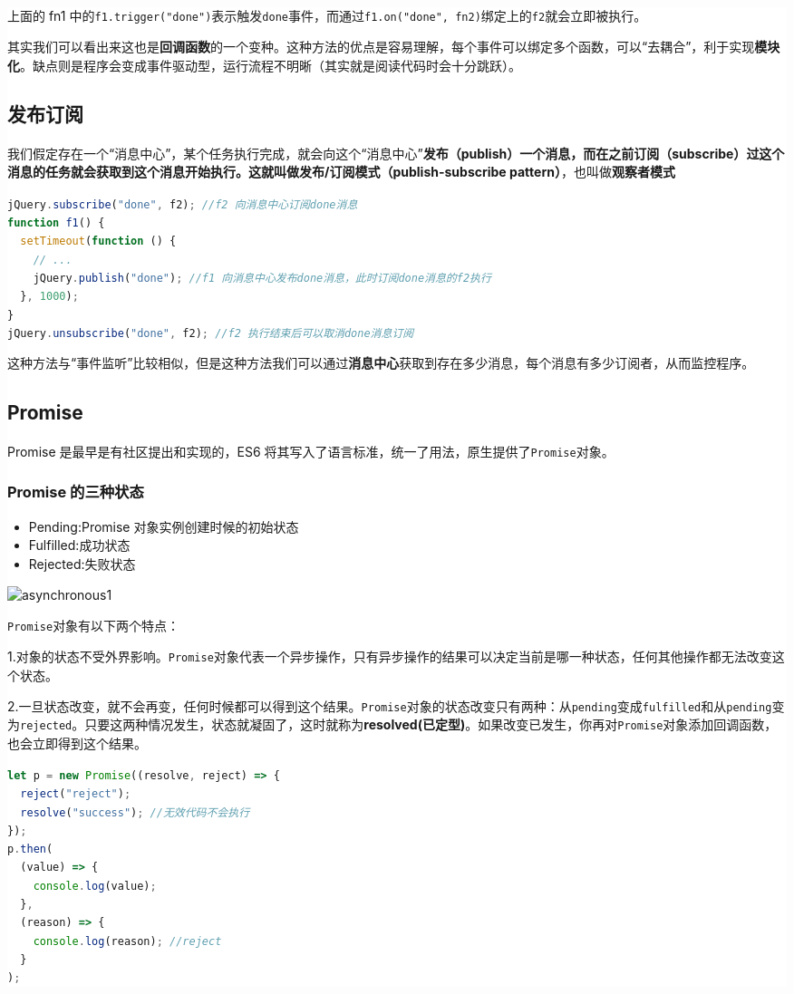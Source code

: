 上面的 fn1 中的`f1.trigger("done")`表示触发`done`事件，而通过`f1.on("done", fn2)`绑定上的`f2`就会立即被执行。

其实我们可以看出来这也是**回调函数**的一个变种。这种方法的优点是容易理解，每个事件可以绑定多个函数，可以“去耦合”，利于实现**模块化**。缺点则是程序会变成事件驱动型，运行流程不明晰（其实就是阅读代码时会十分跳跃）。

## 发布订阅

我们假定存在一个“消息中心”，某个任务执行完成，就会向这个“消息中心”**发布（publish）**一个消息，而在之前**订阅（subscribe）**过这个消息的任务就会获取到这个消息开始执行。这就叫做**发布/订阅模式（publish-subscribe pattern）**，也叫做**观察者模式**

```javascript
jQuery.subscribe("done", f2); //f2 向消息中心订阅done消息
function f1() {
  setTimeout(function () {
    // ...
    jQuery.publish("done"); //f1 向消息中心发布done消息，此时订阅done消息的f2执行
  }, 1000);
}
jQuery.unsubscribe("done", f2); //f2 执行结束后可以取消done消息订阅
```

这种方法与“事件监听”比较相似，但是这种方法我们可以通过**消息中心**获取到存在多少消息，每个消息有多少订阅者，从而监控程序。

## Promise

Promise 是最早是有社区提出和实现的，ES6 将其写入了语言标准，统一了用法，原生提供了`Promise`对象。

### Promise 的三种状态

- Pending:Promise 对象实例创建时候的初始状态
- Fulfilled:成功状态
- Rejected:失败状态

![asynchronous1](https://raw.githubusercontent.com/justingcode/my-diary/main/docs/media/img/asynchronous1.png)

`Promise`对象有以下两个特点：

1.对象的状态不受外界影响。`Promise`对象代表一个异步操作，只有异步操作的结果可以决定当前是哪一种状态，任何其他操作都无法改变这个状态。

2.一旦状态改变，就不会再变，任何时候都可以得到这个结果。`Promise`对象的状态改变只有两种：从`pending`变成`fulfilled`和从`pending`变为`rejected`。只要这两种情况发生，状态就凝固了，这时就称为**resolved(已定型)**。如果改变已发生，你再对`Promise`对象添加回调函数，也会立即得到这个结果。

```javascript
let p = new Promise((resolve, reject) => {
  reject("reject");
  resolve("success"); //无效代码不会执行
});
p.then(
  (value) => {
    console.log(value);
  },
  (reason) => {
    console.log(reason); //reject
  }
);
```
